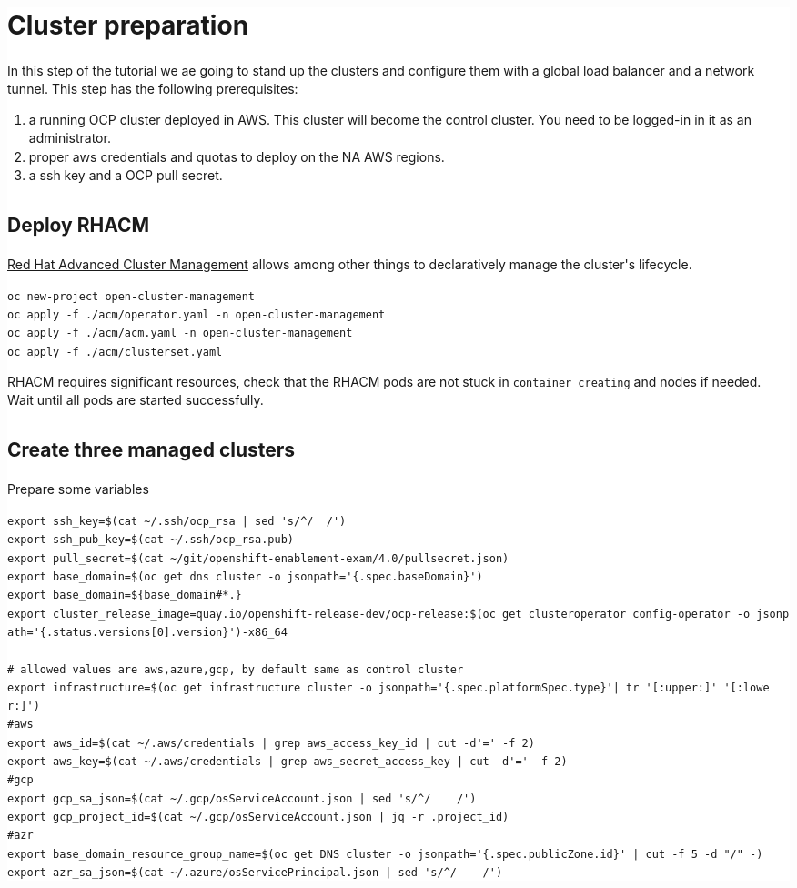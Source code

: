 # Cluster preparation

In this step of the tutorial we ae going to stand up the clusters and configure them with a global load balancer and a network tunnel.
This step has the following prerequisites:

1. a running OCP cluster deployed in AWS. This cluster will become the control cluster. You need to be logged-in in it as an administrator.
2. proper aws credentials and quotas to deploy on the NA AWS regions.
3. a ssh key and a OCP pull secret.

## Deploy RHACM

[Red Hat Advanced Cluster Management](https://www.redhat.com/en/technologies/management/advanced-cluster-management) allows among other things to declaratively manage the cluster's lifecycle.

```shell
oc new-project open-cluster-management
oc apply -f ./acm/operator.yaml -n open-cluster-management
oc apply -f ./acm/acm.yaml -n open-cluster-management
oc apply -f ./acm/clusterset.yaml
```

RHACM requires significant resources, check that the RHACM pods are not stuck in `container creating` and nodes if needed.
Wait until all pods are started successfully.

## Create three managed clusters

Prepare some variables

```shell
export ssh_key=$(cat ~/.ssh/ocp_rsa | sed 's/^/  /')
export ssh_pub_key=$(cat ~/.ssh/ocp_rsa.pub)
export pull_secret=$(cat ~/git/openshift-enablement-exam/4.0/pullsecret.json)
export base_domain=$(oc get dns cluster -o jsonpath='{.spec.baseDomain}')
export base_domain=${base_domain#*.}
export cluster_release_image=quay.io/openshift-release-dev/ocp-release:$(oc get clusteroperator config-operator -o jsonpath='{.status.versions[0].version}')-x86_64

# allowed values are aws,azure,gcp, by default same as control cluster
export infrastructure=$(oc get infrastructure cluster -o jsonpath='{.spec.platformSpec.type}'| tr '[:upper:]' '[:lower:]')
#aws
export aws_id=$(cat ~/.aws/credentials | grep aws_access_key_id | cut -d'=' -f 2)
export aws_key=$(cat ~/.aws/credentials | grep aws_secret_access_key | cut -d'=' -f 2)
#gcp
export gcp_sa_json=$(cat ~/.gcp/osServiceAccount.json | sed 's/^/    /')
export gcp_project_id=$(cat ~/.gcp/osServiceAccount.json | jq -r .project_id)
#azr
export base_domain_resource_group_name=$(oc get DNS cluster -o jsonpath='{.spec.publicZone.id}' | cut -f 5 -d "/" -)
export azr_sa_json=$(cat ~/.azure/osServicePrincipal.json | sed 's/^/    /')
```
